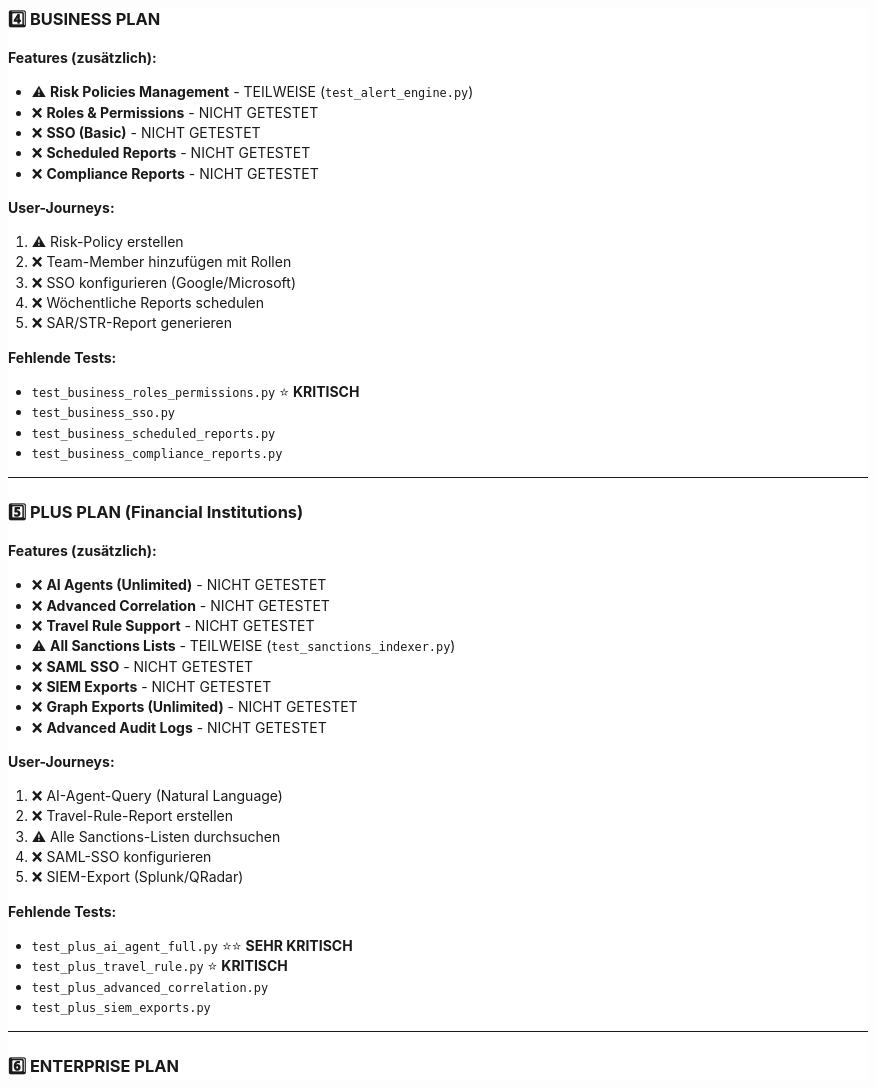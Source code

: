 
### 4️⃣ BUSINESS PLAN

**Features (zusätzlich):**
- ⚠️ **Risk Policies Management** - TEILWEISE (`test_alert_engine.py`)
- ❌ **Roles & Permissions** - NICHT GETESTET
- ❌ **SSO (Basic)** - NICHT GETESTET
- ❌ **Scheduled Reports** - NICHT GETESTET
- ❌ **Compliance Reports** - NICHT GETESTET

**User-Journeys:**
1. ⚠️ Risk-Policy erstellen
2. ❌ Team-Member hinzufügen mit Rollen
3. ❌ SSO konfigurieren (Google/Microsoft)
4. ❌ Wöchentliche Reports schedulen
5. ❌ SAR/STR-Report generieren

**Fehlende Tests:**
- `test_business_roles_permissions.py` ⭐ **KRITISCH**
- `test_business_sso.py`
- `test_business_scheduled_reports.py`
- `test_business_compliance_reports.py`

---

### 5️⃣ PLUS PLAN (Financial Institutions)

**Features (zusätzlich):**
- ❌ **AI Agents (Unlimited)** - NICHT GETESTET
- ❌ **Advanced Correlation** - NICHT GETESTET
- ❌ **Travel Rule Support** - NICHT GETESTET
- ⚠️ **All Sanctions Lists** - TEILWEISE (`test_sanctions_indexer.py`)
- ❌ **SAML SSO** - NICHT GETESTET
- ❌ **SIEM Exports** - NICHT GETESTET
- ❌ **Graph Exports (Unlimited)** - NICHT GETESTET
- ❌ **Advanced Audit Logs** - NICHT GETESTET

**User-Journeys:**
1. ❌ AI-Agent-Query (Natural Language)
2. ❌ Travel-Rule-Report erstellen
3. ⚠️ Alle Sanctions-Listen durchsuchen
4. ❌ SAML-SSO konfigurieren
5. ❌ SIEM-Export (Splunk/QRadar)

**Fehlende Tests:**
- `test_plus_ai_agent_full.py` ⭐⭐ **SEHR KRITISCH**
- `test_plus_travel_rule.py` ⭐ **KRITISCH**
- `test_plus_advanced_correlation.py`
- `test_plus_siem_exports.py`

---

### 6️⃣ ENTERPRISE PLAN

